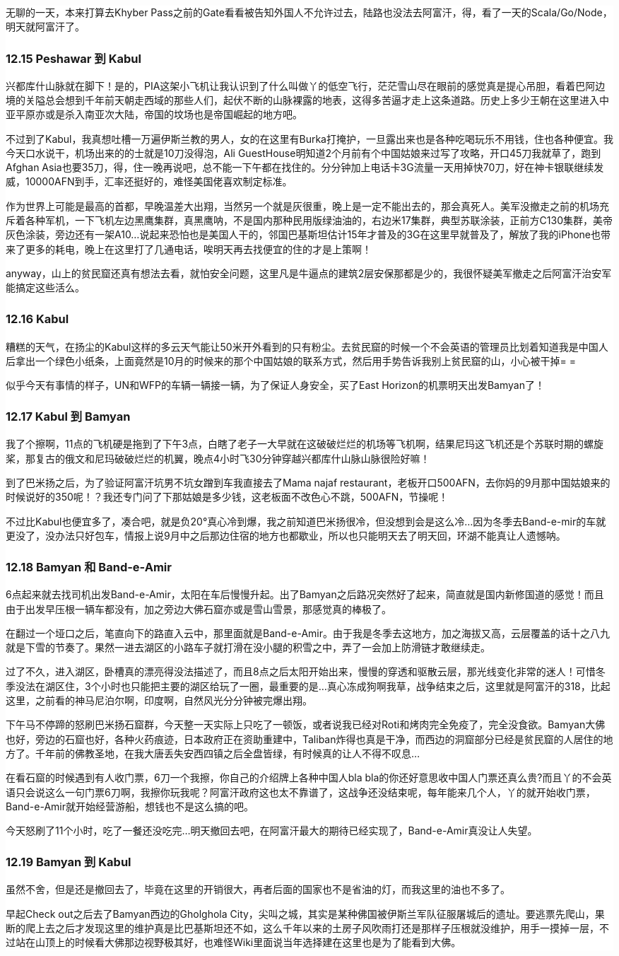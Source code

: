 无聊的一天，本来打算去Khyber Pass之前的Gate看看被告知外国人不允许过去，陆路也没法去阿富汗，得，看了一天的Scala/Go/Node，明天就阿富汗了。

### 12.15 Peshawar 到 Kabul

兴都库什山脉就在脚下！是的，PIA这架小飞机让我认识到了什么叫做丫的低空飞行，茫茫雪山尽在眼前的感觉真是提心吊胆，看着巴阿边境的关隘总会想到千年前天朝走西域的那些人们，起伏不断的山脉裸露的地表，这得多苦逼才走上这条道路。历史上多少王朝在这里进入中亚平原亦或是杀入南亚次大陆，帝国的坟场也是帝国崛起的地方吧。

不过到了Kabul，我真想吐槽一万遍伊斯兰教的男人，女的在这里有Burka打掩护，一旦露出来也是各种吃喝玩乐不用钱，住也各种便宜。我今天口水说干，机场出来的的士就是10刀没得泡，Ali GuestHouse明知道2个月前有个中国姑娘来过写了攻略，开口45刀我就草了，跑到Afghan Asia也要35刀，得，住一晚再说吧，总不能一下午都在找住的。分分钟加上电话卡3G流量一天用掉快70刀，好在神卡银联继续发威，10000AFN到手，汇率还挺好的，难怪美国佬喜欢制定标准。

作为世界上可能是最高的首都，早晚温差大出翔，当然另一个就是灰很重，晚上是一定不能出去的，那会真死人。美军没撤走之前的机场充斥着各种军机，一下飞机左边黑鹰集群，真黑鹰呐，不是国内那种民用版绿油油的，右边米17集群，典型苏联涂装，正前方C130集群，美帝灰色涂装，旁边还有一架A10…说起来恐怕也是美国人干的，邻国巴基斯坦估计15年才普及的3G在这里早就普及了，解放了我的iPhone也带来了更多的耗电，晚上在这里打了几通电话，唉明天再去找便宜的住的才是上策啊！

anyway，山上的贫民窟还真有想法去看，就怕安全问题，这里凡是牛逼点的建筑2层安保那都是少的，我很怀疑美军撤走之后阿富汗治安军能搞定这些活么。

### 12.16 Kabul

糟糕的天气，在扬尘的Kabul这样的多云天气能让50米开外看到的只有粉尘。去贫民窟的时候一个不会英语的管理员比划着知道我是中国人后拿出一个绿色小纸条，上面竟然是10月的时候来的那个中国姑娘的联系方式，然后用手势告诉我别上贫民窟的山，小心被干掉= =

似乎今天有事情的样子，UN和WFP的车辆一辆接一辆，为了保证人身安全，买了East Horizon的机票明天出发Bamyan了！

### 12.17 Kabul 到 Bamyan

我了个擦啊，11点的飞机硬是拖到了下午3点，白瞎了老子一大早就在这破破烂烂的机场等飞机啊，结果尼玛这飞机还是个苏联时期的螺旋桨，那复古的俄文和尼玛破破烂烂的机翼，晚点4小时飞30分钟穿越兴都库什山脉山脉很险好嘛！

到了巴米扬之后，为了验证阿富汗坑男不坑女蹭到车我直接去了Mama najaf restaurant，老板开口500AFN，去你妈的9月那中国姑娘来的时候说好的350呢！？我还专门问了下那姑娘是多少钱，这老板面不改色心不跳，500AFN，节操呢！

不过比Kabul也便宜多了，凑合吧，就是负20°真心冷到爆，我之前知道巴米扬很冷，但没想到会是这么冷…因为冬季去Band-e-mir的车就更没了，没办法只好包车，情报上说9月中之后那边住宿的地方也都歇业，所以也只能明天去了明天回，环湖不能真让人遗憾呐。

### 12.18 Bamyan 和 Band-e-Amir

6点起来就去找司机出发Band-e-Amir，太阳在车后慢慢升起。出了Bamyan之后路况突然好了起来，简直就是国内新修国道的感觉！而且由于出发早压根一辆车都没有，加之旁边大佛石窟亦或是雪山雪景，那感觉真的棒极了。

在翻过一个垭口之后，笔直向下的路直入云中，那里面就是Band-e-Amir。由于我是冬季去这地方，加之海拔又高，云层覆盖的话十之八九就是下雪的节奏了。果然一进去湖区的小路车子就打滑在没小腿的积雪之中，弄了一会加上防滑链才敢继续走。

过了不久，进入湖区，卧槽真的漂亮得没法描述了，而且8点之后太阳开始出来，慢慢的穿透和驱散云层，那光线变化非常的迷人！可惜冬季没法在湖区住，3个小时也只能把主要的湖区给玩了一圈，最重要的是…真心冻成狗啊我草，战争结束之后，这里就是阿富汗的318，比起这里，之前看的神马尼泊尔啊，印度啊，自然风光分分钟被完爆出翔。

下午马不停蹄的怒刷巴米扬石窟群，今天整一天实际上只吃了一顿饭，或者说我已经对Roti和烤肉完全免疫了，完全没食欲。Bamyan大佛也好，旁边的石窟也好，各种火药痕迹，日本政府正在资助重建中，Taliban炸得也真是干净，而西边的洞窟部分已经是贫民窟的人居住的地方了。千年前的佛教圣地，在我大唐丢失安西四镇之后全盘皆绿，有时候真的让人不得不叹息…

在看石窟的时候遇到有人收门票，6刀一个我擦，你自己的介绍牌上各种中国人bla bla的你还好意思收中国人门票还真么贵?而且丫的不会英语只会说这么一句门票6刀啊，我擦你玩我呢？阿富汗政府这也太不靠谱了，这战争还没结束呢，每年能来几个人，丫的就开始收门票，Band-e-Amir就开始经营游船，想钱也不是这么搞的吧。

今天怒刷了11个小时，吃了一餐还没吃完…明天撤回去吧，在阿富汗最大的期待已经实现了，Band-e-Amir真没让人失望。

### 12.19 Bamyan 到 Kabul

虽然不舍，但是还是撤回去了，毕竟在这里的开销很大，再者后面的国家也不是省油的灯，而我这里的油也不多了。

早起Check out之后去了Bamyan西边的Gholghola City，尖叫之城，其实是某种佛国被伊斯兰军队征服屠城后的遗址。要逃票先爬山，果断的爬上去之后才发现这里的维护真是比巴基斯坦还不如，这么千年以来的土房子风吹雨打还是那样子压根就没维护，用手一摸掉一层，不过站在山顶上的时候看大佛那边视野极其好，也难怪Wiki里面说当年选择建在这里也是为了能看到大佛。

